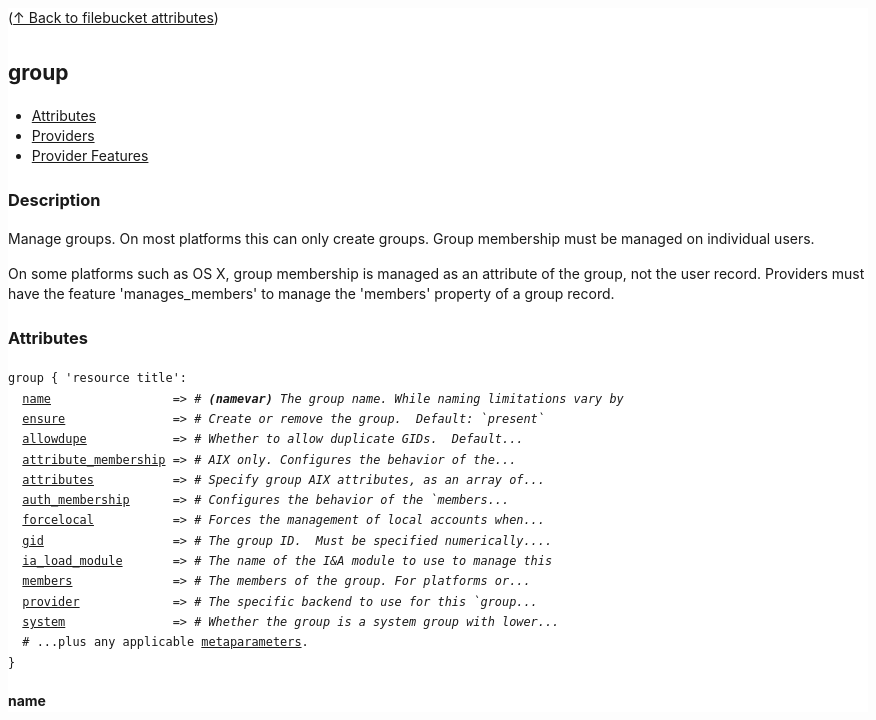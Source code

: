 ([↑ Back to filebucket attributes](#filebucket-attributes))



group
-----

* [Attributes](#group-attributes)
* [Providers](#group-providers)
* [Provider Features](#group-provider-features)

<h3 id="group-description">Description</h3>

Manage groups. On most platforms this can only create groups.
Group membership must be managed on individual users.

On some platforms such as OS X, group membership is managed as an
attribute of the group, not the user record. Providers must have
the feature 'manages_members' to manage the 'members' property of
a group record.

<h3 id="group-attributes">Attributes</h3>

<pre><code>group { 'resource title':
  <a href="#group-attribute-name">name</a>                 =&gt; <em># <strong>(namevar)</strong> The group name. While naming limitations vary by </em>
  <a href="#group-attribute-ensure">ensure</a>               =&gt; <em># Create or remove the group.  Default: `present`  </em>
  <a href="#group-attribute-allowdupe">allowdupe</a>            =&gt; <em># Whether to allow duplicate GIDs.  Default...</em>
  <a href="#group-attribute-attribute_membership">attribute_membership</a> =&gt; <em># AIX only. Configures the behavior of the...</em>
  <a href="#group-attribute-attributes">attributes</a>           =&gt; <em># Specify group AIX attributes, as an array of...</em>
  <a href="#group-attribute-auth_membership">auth_membership</a>      =&gt; <em># Configures the behavior of the `members...</em>
  <a href="#group-attribute-forcelocal">forcelocal</a>           =&gt; <em># Forces the management of local accounts when...</em>
  <a href="#group-attribute-gid">gid</a>                  =&gt; <em># The group ID.  Must be specified numerically....</em>
  <a href="#group-attribute-ia_load_module">ia_load_module</a>       =&gt; <em># The name of the I&A module to use to manage this </em>
  <a href="#group-attribute-members">members</a>              =&gt; <em># The members of the group. For platforms or...</em>
  <a href="#group-attribute-provider">provider</a>             =&gt; <em># The specific backend to use for this `group...</em>
  <a href="#group-attribute-system">system</a>               =&gt; <em># Whether the group is a system group with lower...</em>
  # ...plus any applicable <a href="{{puppet}}/metaparameter.html">metaparameters</a>.
}</code></pre>

<h4 id="group-attribute-name">name</h4>
